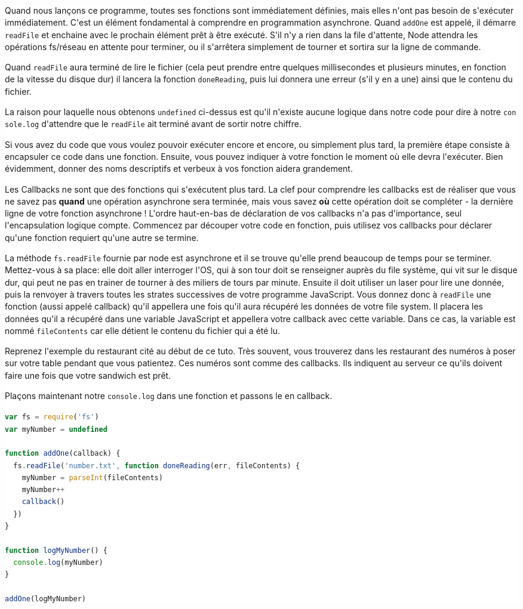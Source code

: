 Quand nous lançons ce programme, toutes ses fonctions sont immédiatement définies, mais elles n'ont pas besoin de s'exécuter immédiatement. C'est un élément fondamental à comprendre en programmation asynchrone. Quand `addOne` est appelé, il démarre `readFile` et enchaine avec le prochain élément prêt à être exécuté. S'il n'y a rien dans la file d'attente, Node attendra les opérations fs/réseau en attente pour terminer, ou il s'arrêtera simplement de tourner et sortira sur la ligne de commande.

Quand `readFile` aura terminé de lire le fichier (cela peut prendre entre quelques millisecondes et plusieurs minutes, en fonction de la vitesse du disque dur) il lancera la fonction `doneReading`, puis lui donnera une erreur (s'il y en a une) ainsi que le contenu du fichier.

La raison pour laquelle nous obtenons `undefined` ci-dessus est qu'il n'existe aucune logique dans notre code pour dire à notre `console.log` d'attendre que le `readFile` ait terminé avant de sortir notre chiffre.

Si vous avez du code que vous voulez pouvoir exécuter encore et encore, ou simplement plus tard, la première étape consiste à encapsuler ce code dans une fonction. Ensuite, vous pouvez indiquer à votre fonction le moment où elle devra l'exécuter. Bien évidemment, donner des noms descriptifs et verbeux à vos fonction aidera grandement.

Les Callbacks ne sont que des fonctions qui s'exécutent plus tard. La clef pour comprendre les callbacks est de réaliser que vous ne savez pas **quand** une opération asynchrone sera terminée, mais vous savez **où** cette opération doit se compléter - la dernière ligne de votre fonction asynchrone ! L'ordre haut-en-bas de déclaration de vos callbacks n'a pas d'importance, seul l'encapsulation logique compte. Commencez par découper votre code en fonction, puis utilisez vos callbacks pour déclarer qu'une fonction requiert qu'une autre se termine.

La méthode `fs.readFile` fournie par node est asynchrone et il se trouve qu'elle prend beaucoup de temps pour se terminer. Mettez-vous à sa place: elle doit aller interroger l'OS, qui à son tour doit se renseigner auprès du file système, qui vit sur le disque dur, qui peut ne pas en trainer de tourner à des miliers de tours par minute. Ensuite il doit utiliser un laser pour lire une donnée, puis la renvoyer à travers toutes les strates successives de votre programme JavaScript. Vous donnez donc à `readFile` une fonction (aussi appelé callback) qu'il appellera une fois qu'il aura récupéré les données de votre file system. Il placera les données qu'il a récupéré dans une variable JavaScript et appellera votre callback avec cette variable. Dans ce cas, la variable est nommé `fileContents` car elle détient le contenu du fichier qui a été lu.

Reprenez l'exemple du restaurant cité au début de ce tuto. Très souvent, vous trouverez dans les restaurant des numéros à poser sur votre table pendant que vous patientez. Ces numéros sont comme des callbacks. Ils indiquent au serveur ce qu'ils doivent faire une fois que votre sandwich est prêt.

Plaçons maintenant notre `console.log` dans une fonction et passons le en callback.

```js
var fs = require('fs')
var myNumber = undefined

function addOne(callback) {
  fs.readFile('number.txt', function doneReading(err, fileContents) {
    myNumber = parseInt(fileContents)
    myNumber++
    callback()
  })
}

function logMyNumber() {
  console.log(myNumber)
}

addOne(logMyNumber)
```
